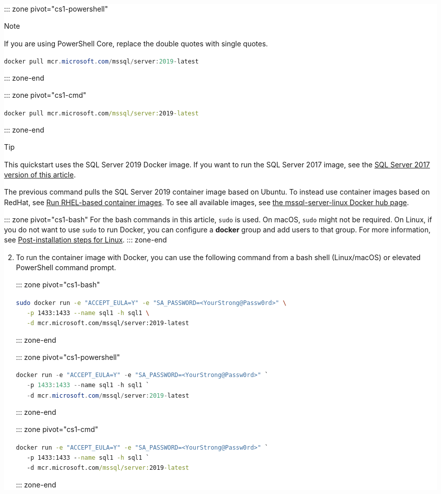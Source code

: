    ::: zone pivot="cs1-powershell"
   
   > [!NOTE]
   > If you are using PowerShell Core, replace the double quotes with single quotes.
   
   ```PowerShell
   docker pull mcr.microsoft.com/mssql/server:2019-latest
   ```
   ::: zone-end

   ::: zone pivot="cs1-cmd"
   ```cmd
   docker pull mcr.microsoft.com/mssql/server:2019-latest
   ```
   ::: zone-end

   > [!TIP]
   > This quickstart uses the SQL Server 2019 Docker image. If you want to run the SQL Server 2017 image, see the [SQL Server 2017 version of this article](quickstart-install-connect-docker.md?view=sql-server-linux-2017&preserve-view=true#pullandrun2017).

   The previous command pulls the SQL Server 2019 container image based on Ubuntu. To instead use container images based on RedHat, see [Run RHEL-based container images](./sql-server-linux-docker-container-deployment.md#rhel). To see all available images, see [the mssql-server-linux Docker hub page](https://hub.docker.com/_/microsoft-mssql-server).

   ::: zone pivot="cs1-bash"
   For the bash commands in this article, `sudo` is used. On macOS, `sudo` might not be required. On Linux, if you do not want to use `sudo` to run Docker, you can configure a **docker** group and add users to that group. For more information, see [Post-installation steps for Linux](https://docs.docker.com/install/linux/linux-postinstall/).
   ::: zone-end

2. To run the container image with Docker, you can use the following command from a bash shell (Linux/macOS) or elevated PowerShell command prompt.

   ::: zone pivot="cs1-bash"
   ```bash
   sudo docker run -e "ACCEPT_EULA=Y" -e "SA_PASSWORD=<YourStrong@Passw0rd>" \
      -p 1433:1433 --name sql1 -h sql1 \
      -d mcr.microsoft.com/mssql/server:2019-latest
   ```
   ::: zone-end

   ::: zone pivot="cs1-powershell"
   ```PowerShell
   docker run -e "ACCEPT_EULA=Y" -e "SA_PASSWORD=<YourStrong@Passw0rd>" `
      -p 1433:1433 --name sql1 -h sql1 `
      -d mcr.microsoft.com/mssql/server:2019-latest
   ```
   ::: zone-end

   ::: zone pivot="cs1-cmd"
   ```cmd
   docker run -e "ACCEPT_EULA=Y" -e "SA_PASSWORD=<YourStrong@Passw0rd>" `
      -p 1433:1433 --name sql1 -h sql1 `
      -d mcr.microsoft.com/mssql/server:2019-latest
   ```
   ::: zone-end
